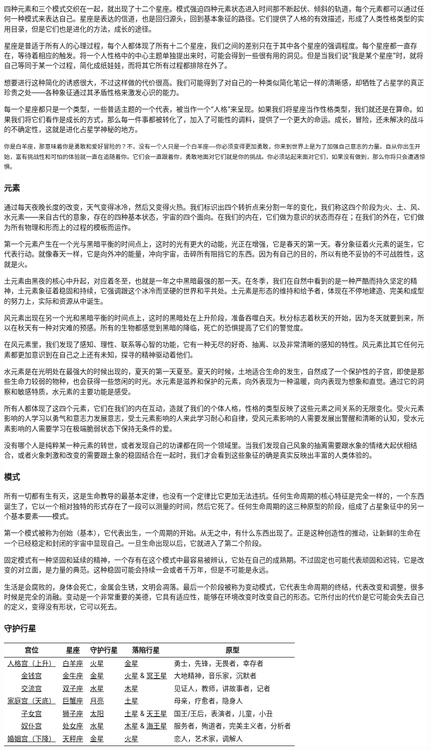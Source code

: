 
四种元素和三个模式交织在一起，就出现了十二个星座。模式强迫四种元素状态进入时间那不断起伏、倾斜的轨道，每个元素都可以通过任何一种模式来表达自己。星座是表达的信道，也是回归源头，回到基本象征的路径。它们提供了人格的有效描述，形成了人类性格类型的实用目录，但是它们也是进化的方法，成长的途径。

星座是普适于所有人的心理过程，每个人都体现了所有十二个星座，我们之间的差别只在于其中各个星座的强调程度。每个星座都一直存在，等待着相应的触发。将一个人性格中的中心主题单独提出来时，可能会得到一些很有用的洞见。但是当我们说“我是某个星座”时，就将自己等同于某一个过程，简化成纸娃娃，而将其它所有过程都排除在外了。

想要进行这种简化的诱惑很大，不过这样做的代价很高。我们可能得到了对自己的一种类似简化笔记一样的清晰感，却牺牲了占星学的真正珍贵之处——各种象征通过其矛盾性格来激发心识的能力。

每一个星座都只是一个类型，一些普适主题的一个代表，被当作一个“人格”来呈现。如果我们将星座当作性格类型，我们就还是在算命。如果我们将它们看作是成长的方式，那么每一件事都被转化了，加入了可能性的调料，提供了一个更大的命运。成长，冒险，还未解决的战斗的不确定性，这就是进化占星学神秘的地方。


```
你是白羊座，那意味着你是勇敢和爱好冒险的？不，没有一个人只是一个白羊座——你必须变得更加勇敢，你来到世界上是为了加强自己意志的力量。自从你出生开始，富有挑战性和可怕的体验就一直在追随着你。它们会一直跟着你，勇敢地面对它们就是你的挑战。你必须站起来面对它们，如果没有做到，那么你将只会遭遇惊惧。
```

### 元素

通过每天夜晚长度的改变，天气变得冰冷，然后又变得火热。我们标识出四个转折点来分割一年的变化，我们称这四个阶段为火、土、风、水元素——来自古代的意象，存在的四种基本状态，宇宙的四个面向。在我们的内在，它们做为意识的状态而存在；在我们的外在，它们做为所有物理和形而上的过程的模板而运作。

第一个元素产生在一个光与黑暗平衡的时间点上，这时的光有更大的动能，光正在增强，它是春天的第一天。春分象征着火元素的诞生，它代表行动。就像春天一样，它是向外冲的能量，冲向宇宙，击碎所有阻挡它的东西。因为有自己的目的，所以有绝不妥协的不可战胜性，这就是火。

土元素由黑夜的核心中升起，对应着冬至，也就是一年之中黑暗最强的那一天。在冬季，我们在自然中看到的是一种严酷而持久坚定的精神，土元素象征着稳固和持续，它强调跟这个冰冷而坚硬的世界和平共处。土元素是形态的维持和给予者，体现在不停地建造、完美和成型的努力上，实际和资源从中诞生。

风元素出现在另一个光和黑暗平衡的时间点上，这时的黑暗处在上升阶段，准备吞噬白天。秋分标志着秋天的开始，因为冬天就要到来，所以在秋天有一种对灾难的预感。所有的生物都感觉到黑暗的降临，死亡的恐惧提高了它们的警觉度。

在风元素里，我们发现了感知、理性、联系等心智的功能，它有一种无尽的好奇、抽离、以及非常清晰的感知的特性。风元素比其它任何元素都更加意识到在自己之上还有未知，探寻的精神驱动着他们。

水元素是在光明处在最强大的时候出现的，夏天的第一天夏至。夏天的时候，土地适合生命的发生，自然成了一个保护性的子宫，即使是那些生命力较弱的物种，也会获得一些悠闲的时光。水元素是滋养和保护的元素，向外表现为一种温暖，向内表现为想象和直觉。通过它的洞察和敏感特质，水元素的主要功能是感受。

所有人都体现了这四个元素，它们在我们的内在互动，造就了我们的个体人格，性格的类型反映了这些元素之间关系的无限变化。受火元素影响的人学习以勇气和意志力发展意志，受土元素影响的人来此学习耐心和自律，受风元素影响的人需要发展出警醒和清晰的认知，受水元素影响的人需要学习在极端脆弱状态下保持无条件的爱。

没有哪个人是纯粹某一种元素的转世，或者发现自己的功课都在同一个领域里。当我们发现自己风象的抽离需要跟水象的情绪大起伏相结合，或者火象刺激和改变的需要跟土象的稳固结合在一起时，我们才会看到这些象征的确是真实反映出丰富的人类体验的。

### 模式

所有一切都有生有灭，这是生命教导的最基本定律，也没有一个定律比它更加无法违抗。任何生命周期的核心特征是完全一样的，一个东西诞生了，它以一个相对独特的形式存在了一段可以测量的时间，然后它死了。任何生命周期的这三种原型的阶段，组成了占星象征中的另一个基本要素——模式。

第一个模式被称为创始（基本），它代表出生，一个周期的开始。从无之中，有什么东西出现了。正是这种创造性的推动，让新鲜的生命在一个已经稳定和封闭的宇宙中显现自己。一旦生命出现以后，它就进入了第二个阶段。

固定模式有一种坚固和延续的精神，一个存有在这个模式中最容易被辨认，它处在自己的成熟期。不过固定也可能代表顽固和迟钝，它是改变的对立面，是力量的典范。这种稳固可能会持续一会或者千万年，但是不可能是永远。

生活是会腐败的，身体会死亡，金属会生锈，文明会凋落。最后一个阶段被称为变动模式，它代表生命周期的终结，代表改变和调整，很多时候是完全的消融。变动是一个非常重要的美德，它具有适应性，能够在环境改变时改变自己的形态。它所付出的代价是它可能会失去自己的定义，变得没有形状，它可以死去。

### 守护行星

| 宫位 |星座| 守护行星 | 落陷行星 |原型 | 
|:--------------:|:------:| ------------- | ------------- | --- |
| [人格宫（上升）](读书/神秘/内在的天空.md?id=_1-面具-人格宫(上升)) | [白羊座](读书/神秘/内在的天空.md?id=白羊座) | [火星](读书/神秘/内在的天空.md?id=火星-战斗)| [金星](读书/神秘/内在的天空.md?id=金星-魅力)|勇士，先锋，无畏者，幸存者 |
| [金钱宫](读书/神秘/内在的天空.md?id=_2-自尊-金钱宫) | [金牛座](读书/神秘/内在的天空.md?id=金牛座) | [金星](读书/神秘/内在的天空.md?id=金星-魅力)| [火星](读书/神秘/内在的天空.md?id=火星-战斗) & [冥王星](读书/神秘/内在的天空.md?id=冥王星-史诗) | 大地精神，音乐家，沉默者|
| [交流宫](读书/神秘/内在的天空.md?id=_3-交流宫) | [双子座](读书/神秘/内在的天空.md?id=双子座) | [水星](读书/神秘/内在的天空.md?id=水星-思维)| [木星](读书/神秘/内在的天空.md?id=木星-乐观)| 见证人，教师，讲故事者，记者|
| [家庭宫（天底）](读书/神秘/内在的天空.md?id=_4-意识-家庭宫(天底)) | [巨蟹座](读书/神秘/内在的天空.md?id=巨蟹座) | [月亮](读书/神秘/内在的天空.md?id=月亮-感情)| [土星](读书/神秘/内在的天空.md?id=土星-天命)|母亲，疗愈者，隐身人 |
| [子女宫](读书/神秘/内在的天空.md?id=_5-娱乐-子女宫) | [狮子座](读书/神秘/内在的天空.md?id=狮子座) | [太阳](读书/神秘/内在的天空.md?id=太阳-自我)| [土星](读书/神秘/内在的天空.md?id=土星-天命) & [天王星](读书/神秘/内在的天空.md?id=天王星-变革) |国王/王后，表演者，儿童，小丑 |
| [奴仆宫](读书/神秘/内在的天空.md?id=_6-技能-奴仆宫) | [处女座](读书/神秘/内在的天空.md?id=处女座) | [水星](读书/神秘/内在的天空.md?id=水星-思维)| [木星](读书/神秘/内在的天空.md?id=木星-乐观) & [海王星](读书/神秘/内在的天空.md?id=海王星-灵性) | 服务者，殉道者，完美主义者，分析者|
| [婚姻宫（下降）](读书/神秘/内在的天空.md?id=-共情-婚姻宫(下降)) | [天秤座](读书/神秘/内在的天空.md?id=天秤座) | [金星](读书/神秘/内在的天空.md?id=金星-魅力)| [火星](读书/神秘/内在的天空.md?id=火星-战斗)| 恋人，艺术家，调解人 |